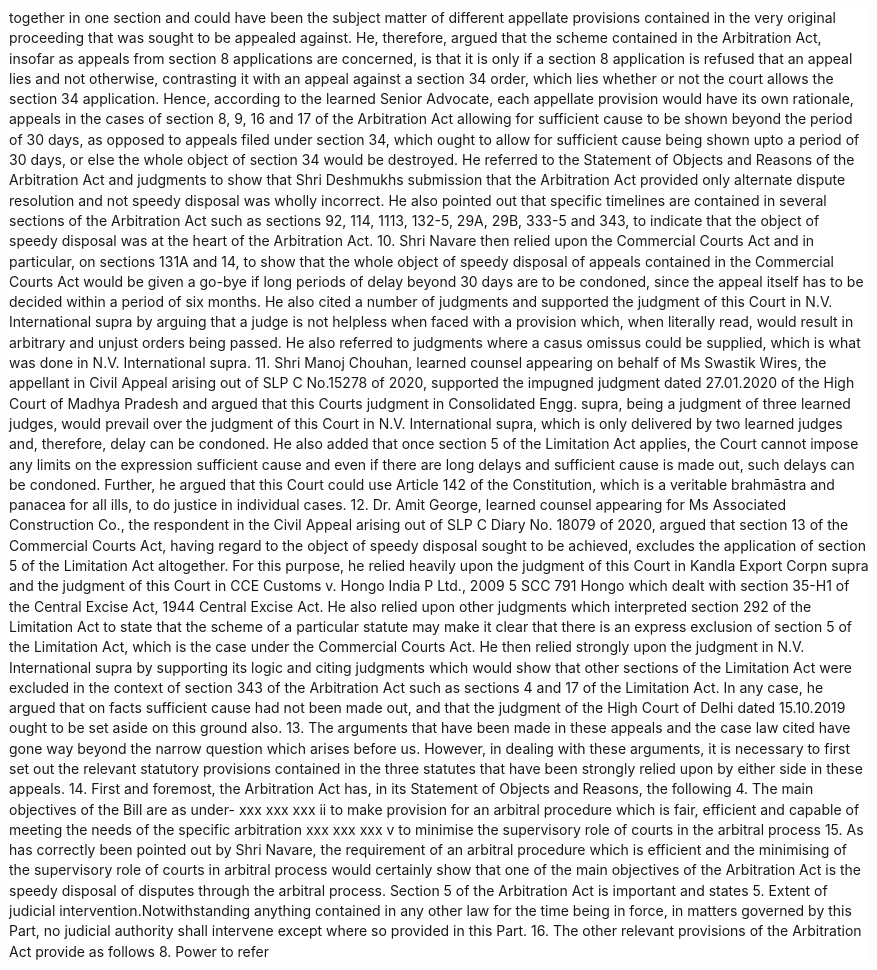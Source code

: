 together in one section and could have been the subject matter of different appellate provisions contained in the very original proceeding that was sought to be appealed against. He, therefore, argued that the scheme contained in the Arbitration Act, insofar as appeals from section 8 applications are concerned, is that it is only if a section 8 application is refused that an appeal lies and not otherwise, contrasting it with an appeal against a section 34 order, which lies whether or not the court allows the section 34 application. Hence, according to the learned Senior Advocate, each appellate provision would have its own rationale, appeals in the cases of section 8, 9, 16 and 17 of the Arbitration Act allowing for sufficient cause to be shown beyond the period of 30 days, as opposed to appeals filed under section 34, which ought to allow for sufficient cause being shown upto a period of 30 days, or else the whole object of section 34 would be destroyed. He referred to the Statement of Objects and Reasons of the Arbitration Act and judgments to show that Shri Deshmukhs submission that the Arbitration Act provided only alternate dispute resolution and not speedy disposal was wholly incorrect. He also pointed out that specific timelines are contained in several sections of the Arbitration Act such as sections 92, 114, 1113, 132-5, 29A, 29B, 333-5 and 343, to indicate that the object of speedy disposal was at the heart of the Arbitration Act. 10. Shri Navare then relied upon the Commercial Courts Act and in particular, on sections 131A and 14, to show that the whole object of speedy disposal of appeals contained in the Commercial Courts Act would be given a go-bye if long periods of delay beyond 30 days are to be condoned, since the appeal itself has to be decided within a period of six months. He also cited a number of judgments and supported the judgment of this Court in N.V. International supra by arguing that a judge is not helpless when faced with a provision which, when literally read, would result in arbitrary and unjust orders being passed. He also referred to judgments where a casus omissus could be supplied, which is what was done in N.V. International supra. 11. Shri Manoj Chouhan, learned counsel appearing on behalf of Ms Swastik Wires, the appellant in Civil Appeal arising out of SLP C No.15278 of 2020, supported the impugned judgment dated 27.01.2020 of the High Court of Madhya Pradesh and argued that this Courts judgment in Consolidated Engg. supra, being a judgment of three learned judges, would prevail over the judgment of this Court in N.V. International supra, which is only delivered by two learned judges and, therefore, delay can be condoned. He also added that once section 5 of the Limitation Act applies, the Court cannot impose any limits on the expression sufficient cause and even if there are long delays and sufficient cause is made out, such delays can be condoned. Further, he argued that this Court could use Article 142 of the Constitution, which is a veritable brahmāstra and panacea for all ills, to do justice in individual cases. 12. Dr. Amit George, learned counsel appearing for Ms Associated Construction Co., the respondent in the Civil Appeal arising out of SLP C Diary No. 18079 of 2020, argued that section 13 of the Commercial Courts Act, having regard to the object of speedy disposal sought to be achieved, excludes the application of section 5 of the Limitation Act altogether. For this purpose, he relied heavily upon the judgment of this Court in Kandla Export Corpn supra and the judgment of this Court in CCE  Customs v. Hongo India P Ltd., 2009 5 SCC 791 Hongo which dealt with section 35-H1 of the Central Excise Act, 1944 Central Excise Act. He also relied upon other judgments which interpreted section 292 of the Limitation Act to state that the scheme of a particular statute may make it clear that there is an express exclusion of section 5 of the Limitation Act, which is the case under the Commercial Courts Act. He then relied strongly upon the judgment in N.V. International supra by supporting its logic and citing judgments which would show that other sections of the Limitation Act were excluded in the context of section 343 of the Arbitration Act  such as sections 4 and 17 of the Limitation Act. In any case, he argued that on facts sufficient cause had not been made out, and that the judgment of the High Court of Delhi dated 15.10.2019 ought to be set aside on this ground also. 13. The arguments that have been made in these appeals and the case law cited have gone way beyond the narrow question which arises before us. However, in dealing with these arguments, it is necessary to first set out the relevant statutory provisions contained in the three statutes that have been strongly relied upon by either side in these appeals. 14. First and foremost, the Arbitration Act has, in its Statement of Objects and Reasons, the following 4. The main objectives of the Bill are as under- xxx xxx xxx ii to make provision for an arbitral procedure which is fair, efficient and capable of meeting the needs of the specific arbitration xxx xxx xxx v to minimise the supervisory role of courts in the arbitral process 15. As has correctly been pointed out by Shri Navare, the requirement of an arbitral procedure which is efficient and the minimising of the supervisory role of courts in arbitral process would certainly show that one of the main objectives of the Arbitration Act is the speedy disposal of disputes through the arbitral process. Section 5 of the Arbitration Act is important and states  5. Extent of judicial intervention.Notwithstanding anything contained in any other law for the time being in force, in matters governed by this Part, no judicial authority shall intervene except where so provided in this Part. 16. The other relevant provisions of the Arbitration Act provide as follows 8. Power to refer